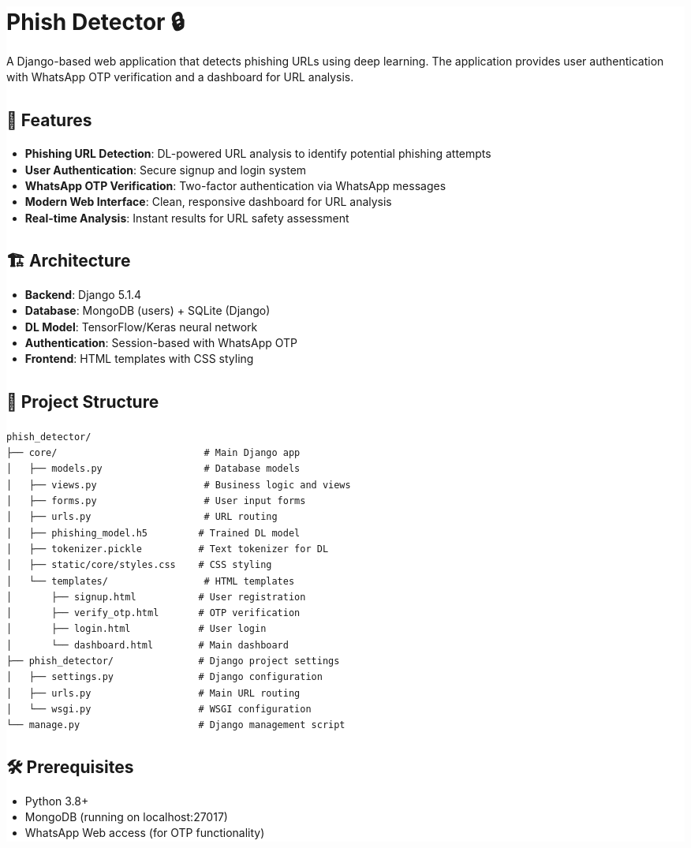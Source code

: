 # Phish Detector 🔒

A Django-based web application that detects phishing URLs using deep learning. The application provides user authentication with WhatsApp OTP verification and a dashboard for URL analysis.

## 🚀 Features

- **Phishing URL Detection**: DL-powered URL analysis to identify potential phishing attempts
- **User Authentication**: Secure signup and login system
- **WhatsApp OTP Verification**: Two-factor authentication via WhatsApp messages
- **Modern Web Interface**: Clean, responsive dashboard for URL analysis
- **Real-time Analysis**: Instant results for URL safety assessment

## 🏗️ Architecture

- **Backend**: Django 5.1.4
- **Database**: MongoDB (users) + SQLite (Django)
- **DL Model**: TensorFlow/Keras neural network
- **Authentication**: Session-based with WhatsApp OTP
- **Frontend**: HTML templates with CSS styling

## 📁 Project Structure

```
phish_detector/
├── core/                          # Main Django app
│   ├── models.py                  # Database models
│   ├── views.py                   # Business logic and views
│   ├── forms.py                   # User input forms
│   ├── urls.py                    # URL routing
│   ├── phishing_model.h5         # Trained DL model
│   ├── tokenizer.pickle          # Text tokenizer for DL
│   ├── static/core/styles.css    # CSS styling
│   └── templates/                 # HTML templates
│       ├── signup.html           # User registration
│       ├── verify_otp.html       # OTP verification
│       ├── login.html            # User login
│       └── dashboard.html        # Main dashboard
├── phish_detector/               # Django project settings
│   ├── settings.py               # Django configuration
│   ├── urls.py                   # Main URL routing
│   └── wsgi.py                   # WSGI configuration
└── manage.py                     # Django management script
```

## 🛠️ Prerequisites

- Python 3.8+
- MongoDB (running on localhost:27017)
- WhatsApp Web access (for OTP functionality)

